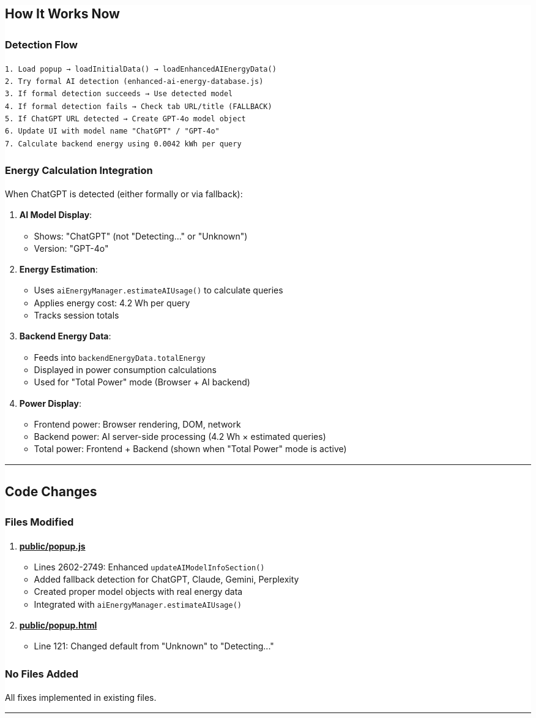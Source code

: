 ## How It Works Now

### Detection Flow

```
1. Load popup → loadInitialData() → loadEnhancedAIEnergyData()
2. Try formal AI detection (enhanced-ai-energy-database.js)
3. If formal detection succeeds → Use detected model
4. If formal detection fails → Check tab URL/title (FALLBACK)
5. If ChatGPT URL detected → Create GPT-4o model object
6. Update UI with model name "ChatGPT" / "GPT-4o"
7. Calculate backend energy using 0.0042 kWh per query
```

### Energy Calculation Integration

When ChatGPT is detected (either formally or via fallback):

1. **AI Model Display**:
   - Shows: "ChatGPT" (not "Detecting..." or "Unknown")
   - Version: "GPT-4o"

2. **Energy Estimation**:
   - Uses `aiEnergyManager.estimateAIUsage()` to calculate queries
   - Applies energy cost: 4.2 Wh per query
   - Tracks session totals

3. **Backend Energy Data**:
   - Feeds into `backendEnergyData.totalEnergy`
   - Displayed in power consumption calculations
   - Used for "Total Power" mode (Browser + AI backend)

4. **Power Display**:
   - Frontend power: Browser rendering, DOM, network
   - Backend power: AI server-side processing (4.2 Wh × estimated queries)
   - Total power: Frontend + Backend (shown when "Total Power" mode is active)

---

## Code Changes

### Files Modified

1. **[public/popup.js](public/popup.js)**
   - Lines 2602-2749: Enhanced `updateAIModelInfoSection()`
   - Added fallback detection for ChatGPT, Claude, Gemini, Perplexity
   - Created proper model objects with real energy data
   - Integrated with `aiEnergyManager.estimateAIUsage()`

2. **[public/popup.html](public/popup.html)**
   - Line 121: Changed default from "Unknown" to "Detecting..."

### No Files Added
All fixes implemented in existing files.

---